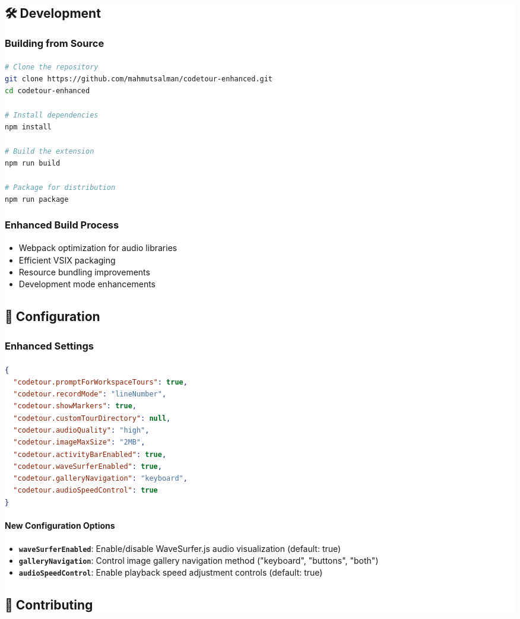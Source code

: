 ## 🛠️ Development

### Building from Source

```bash
# Clone the repository
git clone https://github.com/mahmutsalman/codetour-enhanced.git
cd codetour-enhanced

# Install dependencies
npm install

# Build the extension
npm run build

# Package for distribution
npm run package
```

### Enhanced Build Process
- Webpack optimization for audio libraries
- Efficient VSIX packaging
- Resource bundling improvements
- Development mode enhancements

## 🔧 Configuration

### Enhanced Settings

```json
{
  "codetour.promptForWorkspaceTours": true,
  "codetour.recordMode": "lineNumber",
  "codetour.showMarkers": true,
  "codetour.customTourDirectory": null,
  "codetour.audioQuality": "high",
  "codetour.imageMaxSize": "2MB",
  "codetour.activityBarEnabled": true,
  "codetour.waveSurferEnabled": true,
  "codetour.galleryNavigation": "keyboard",
  "codetour.audioSpeedControl": true
}
```

#### New Configuration Options

- **`waveSurferEnabled`**: Enable/disable WaveSurfer.js audio visualization (default: true)
- **`galleryNavigation`**: Control image gallery navigation method ("keyboard", "buttons", "both")
- **`audioSpeedControl`**: Enable playback speed adjustment controls (default: true)

## 🤝 Contributing
